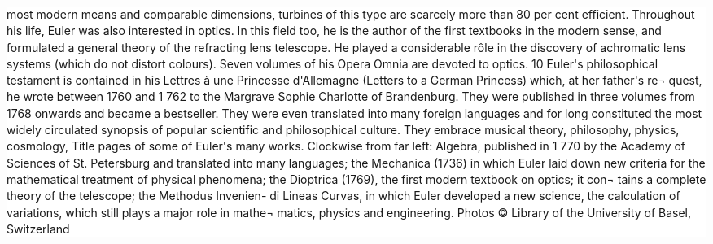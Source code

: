 most modern means and comparable
dimensions, turbines of this type are
scarcely more than 80 per cent
efficient.
Throughout his life, Euler was also
interested in optics. In this field too, he
is the author of the first textbooks in
the modern sense, and formulated a
general theory of the refracting lens
telescope. He played a considerable
rôle in the discovery of achromatic lens
systems (which do not distort colours).
Seven volumes of his Opera Omnia are
devoted to optics.
10
Euler's philosophical testament is
contained in his Lettres à une Princesse
d'Allemagne (Letters to a German
Princess) which, at her father's re¬
quest, he wrote between 1760 and
1 762 to the Margrave Sophie Charlotte
of Brandenburg. They were published
in three volumes from 1768 onwards
and became a bestseller. They were
even translated into many foreign
languages and for long constituted the
most widely circulated synopsis of
popular scientific and philosophical
culture. They embrace musical theory,
philosophy, physics, cosmology,
Title pages of some of Euler's
many works. Clockwise from far
left: Algebra, published in 1 770 by
the Academy of Sciences of St.
Petersburg and translated into
many languages; the Mechanica
(1736) in which Euler laid down
new criteria for the mathematical
treatment of physical phenomena;
the Dioptrica (1769), the first
modern textbook on optics; it con¬
tains a complete theory of the
telescope; the Methodus Invenien-
di Lineas Curvas, in which Euler
developed a new science, the
calculation of variations, which
still plays a major role in mathe¬
matics, physics and engineering.
Photos © Library of the University
of Basel, Switzerland
